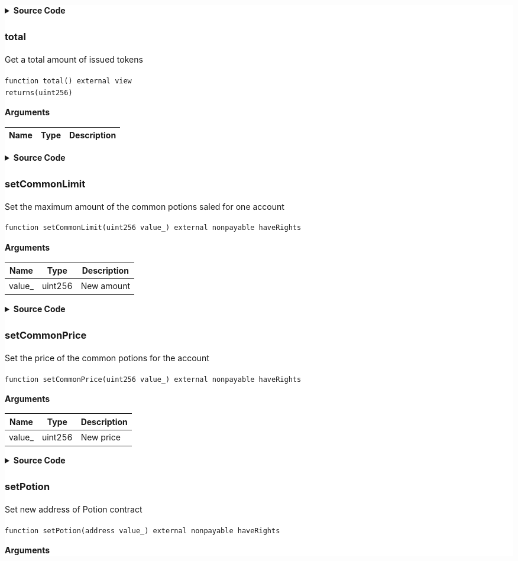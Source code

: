 <details><summary><strong>Source Code</strong></summary></details>

### total

Get a total amount of issued tokens

```solidity
function total() external view
returns(uint256)
```

**Arguments**

| Name        | Type           | Description  |
| ------------- |------------- | -----|

<details><summary><strong>Source Code</strong></summary></details>

### setCommonLimit

Set the maximum amount of the common potions saled for one account

```solidity
function setCommonLimit(uint256 value_) external nonpayable haveRights 
```

**Arguments**

| Name        | Type           | Description  |
| ------------- |------------- | -----|
| value_ | uint256 | New amount | 

<details><summary><strong>Source Code</strong></summary></details>

### setCommonPrice

Set the price of the common potions for the account

```solidity
function setCommonPrice(uint256 value_) external nonpayable haveRights 
```

**Arguments**

| Name        | Type           | Description  |
| ------------- |------------- | -----|
| value_ | uint256 | New price | 

<details><summary><strong>Source Code</strong></summary></details>

### setPotion

Set new address of Potion contract

```solidity
function setPotion(address value_) external nonpayable haveRights 
```

**Arguments**
